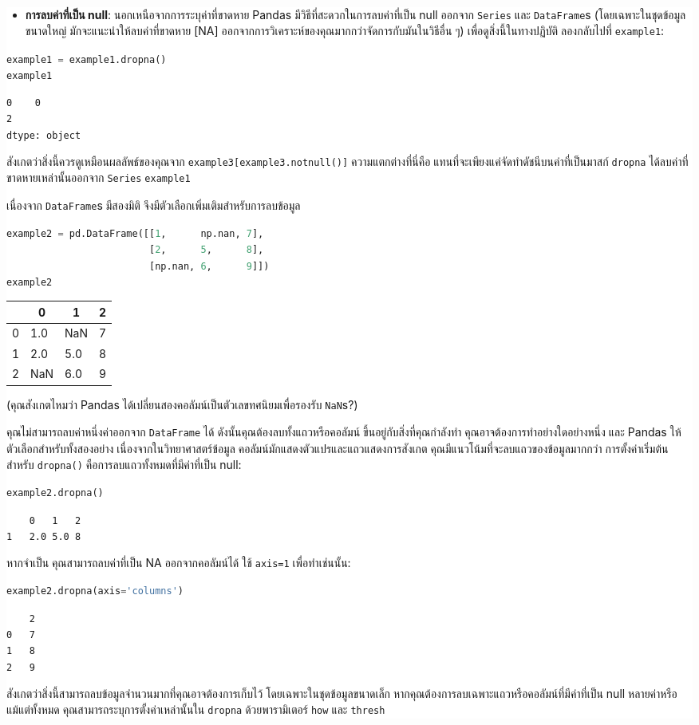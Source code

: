 - **การลบค่าที่เป็น null**: นอกเหนือจากการระบุค่าที่ขาดหาย Pandas มีวิธีที่สะดวกในการลบค่าที่เป็น null ออกจาก `Series` และ `DataFrame`s (โดยเฉพาะในชุดข้อมูลขนาดใหญ่ มักจะแนะนำให้ลบค่าที่ขาดหาย [NA] ออกจากการวิเคราะห์ของคุณมากกว่าจัดการกับมันในวิธีอื่น ๆ) เพื่อดูสิ่งนี้ในทางปฏิบัติ ลองกลับไปที่ `example1`:
```python
example1 = example1.dropna()
example1
```
```
0    0
2     
dtype: object
```
สังเกตว่าสิ่งนี้ควรดูเหมือนผลลัพธ์ของคุณจาก `example3[example3.notnull()]` ความแตกต่างที่นี่คือ แทนที่จะเพียงแค่จัดทำดัชนีบนค่าที่เป็นมาสก์ `dropna` ได้ลบค่าที่ขาดหายเหล่านั้นออกจาก `Series` `example1`

เนื่องจาก `DataFrame`s มีสองมิติ จึงมีตัวเลือกเพิ่มเติมสำหรับการลบข้อมูล

```python
example2 = pd.DataFrame([[1,      np.nan, 7], 
                         [2,      5,      8], 
                         [np.nan, 6,      9]])
example2
```
|      | 0 | 1 | 2 |
|------|---|---|---|
|0     |1.0|NaN|7  |
|1     |2.0|5.0|8  |
|2     |NaN|6.0|9  |

(คุณสังเกตไหมว่า Pandas ได้เปลี่ยนสองคอลัมน์เป็นตัวเลขทศนิยมเพื่อรองรับ `NaN`s?)

คุณไม่สามารถลบค่าหนึ่งค่าออกจาก `DataFrame` ได้ ดังนั้นคุณต้องลบทั้งแถวหรือคอลัมน์ ขึ้นอยู่กับสิ่งที่คุณกำลังทำ คุณอาจต้องการทำอย่างใดอย่างหนึ่ง และ Pandas ให้ตัวเลือกสำหรับทั้งสองอย่าง เนื่องจากในวิทยาศาสตร์ข้อมูล คอลัมน์มักแสดงตัวแปรและแถวแสดงการสังเกต คุณมีแนวโน้มที่จะลบแถวของข้อมูลมากกว่า การตั้งค่าเริ่มต้นสำหรับ `dropna()` คือการลบแถวทั้งหมดที่มีค่าที่เป็น null:

```python
example2.dropna()
```
```
	0	1	2
1	2.0	5.0	8
```
หากจำเป็น คุณสามารถลบค่าที่เป็น NA ออกจากคอลัมน์ได้ ใช้ `axis=1` เพื่อทำเช่นนั้น:
```python
example2.dropna(axis='columns')
```
```
	2
0	7
1	8
2	9
```
สังเกตว่าสิ่งนี้สามารถลบข้อมูลจำนวนมากที่คุณอาจต้องการเก็บไว้ โดยเฉพาะในชุดข้อมูลขนาดเล็ก หากคุณต้องการลบเฉพาะแถวหรือคอลัมน์ที่มีค่าที่เป็น null หลายค่าหรือแม้แต่ทั้งหมด คุณสามารถระบุการตั้งค่าเหล่านั้นใน `dropna` ด้วยพารามิเตอร์ `how` และ `thresh`
